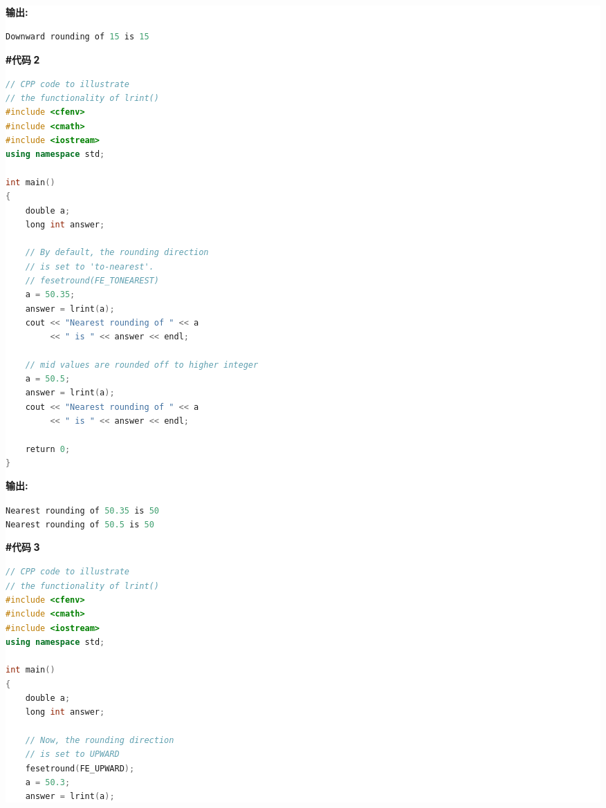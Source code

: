 **输出:**

```cpp
Downward rounding of 15 is 15

```

**#代码 2**

```cpp
// CPP code to illustrate
// the functionality of lrint()
#include <cfenv>
#include <cmath>
#include <iostream>
using namespace std;

int main()
{
    double a;
    long int answer;

    // By default, the rounding direction
    // is set to 'to-nearest'.
    // fesetround(FE_TONEAREST)
    a = 50.35;
    answer = lrint(a);
    cout << "Nearest rounding of " << a 
         << " is " << answer << endl;

    // mid values are rounded off to higher integer
    a = 50.5;
    answer = lrint(a);
    cout << "Nearest rounding of " << a 
         << " is " << answer << endl;

    return 0;
}
```

**输出:**

```cpp
Nearest rounding of 50.35 is 50
Nearest rounding of 50.5 is 50

```

**#代码 3**

```cpp
// CPP code to illustrate
// the functionality of lrint()
#include <cfenv>
#include <cmath>
#include <iostream>
using namespace std;

int main()
{
    double a;
    long int answer;

    // Now, the rounding direction
    // is set to UPWARD
    fesetround(FE_UPWARD);
    a = 50.3;
    answer = lrint(a);
```